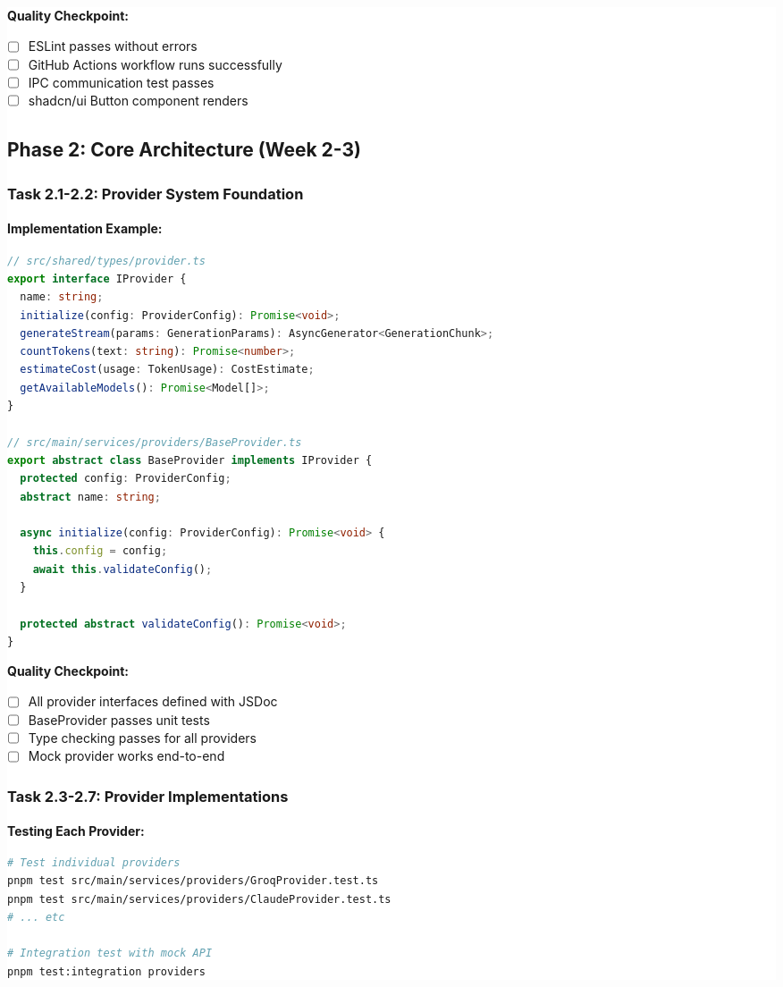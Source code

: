 
**Quality Checkpoint:**
- [ ] ESLint passes without errors
- [ ] GitHub Actions workflow runs successfully
- [ ] IPC communication test passes
- [ ] shadcn/ui Button component renders

## Phase 2: Core Architecture (Week 2-3)

### Task 2.1-2.2: Provider System Foundation
**Implementation Example:**
```typescript
// src/shared/types/provider.ts
export interface IProvider {
  name: string;
  initialize(config: ProviderConfig): Promise<void>;
  generateStream(params: GenerationParams): AsyncGenerator<GenerationChunk>;
  countTokens(text: string): Promise<number>;
  estimateCost(usage: TokenUsage): CostEstimate;
  getAvailableModels(): Promise<Model[]>;
}

// src/main/services/providers/BaseProvider.ts
export abstract class BaseProvider implements IProvider {
  protected config: ProviderConfig;
  abstract name: string;
  
  async initialize(config: ProviderConfig): Promise<void> {
    this.config = config;
    await this.validateConfig();
  }
  
  protected abstract validateConfig(): Promise<void>;
}
```

**Quality Checkpoint:**
- [ ] All provider interfaces defined with JSDoc
- [ ] BaseProvider passes unit tests
- [ ] Type checking passes for all providers
- [ ] Mock provider works end-to-end

### Task 2.3-2.7: Provider Implementations
**Testing Each Provider:**
```bash
# Test individual providers
pnpm test src/main/services/providers/GroqProvider.test.ts
pnpm test src/main/services/providers/ClaudeProvider.test.ts
# ... etc

# Integration test with mock API
pnpm test:integration providers
```
